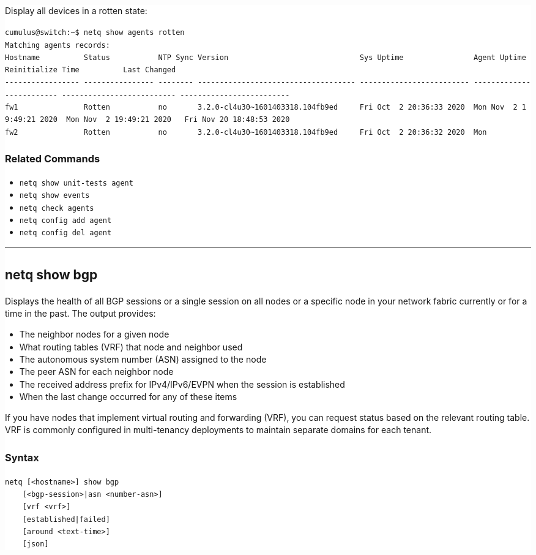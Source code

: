 Display all devices in a rotten state:

```
cumulus@switch:~$ netq show agents rotten
Matching agents records:
Hostname          Status           NTP Sync Version                              Sys Uptime                Agent Uptime              Reinitialize Time          Last Changed
----------------- ---------------- -------- ------------------------------------ ------------------------- ------------------------- -------------------------- -------------------------
fw1               Rotten           no       3.2.0-cl4u30~1601403318.104fb9ed     Fri Oct  2 20:36:33 2020  Mon Nov  2 19:49:21 2020  Mon Nov  2 19:49:21 2020   Fri Nov 20 18:48:53 2020
fw2               Rotten           no       3.2.0-cl4u30~1601403318.104fb9ed     Fri Oct  2 20:36:32 2020  Mon
```

### Related Commands

- ```netq show unit-tests agent```
- ```netq show events```
- ```netq check agents```
- ```netq config add agent```
- ```netq config del agent```

- - -


## netq show bgp


Displays the health of all BGP sessions or a single session on all nodes or a specific node in your network fabric currently or for a time in the past. The output provides:


- The neighbor nodes for a given node
- What routing tables (VRF) that node and neighbor used
- The autonomous system number (ASN) assigned to the node
- The peer ASN for each neighbor node
- The received address prefix for IPv4/IPv6/EVPN when the session is established
- When the last change occurred for any of these items


If you have nodes that implement virtual routing and forwarding (VRF), you can request status based on the relevant routing table. VRF is commonly configured in multi-tenancy deployments to maintain separate domains for each tenant.

### Syntax

```
netq [<hostname>] show bgp
    [<bgp-session>|asn <number-asn>]
    [vrf <vrf>]
    [established|failed]
    [around <text-time>]
    [json]
```
